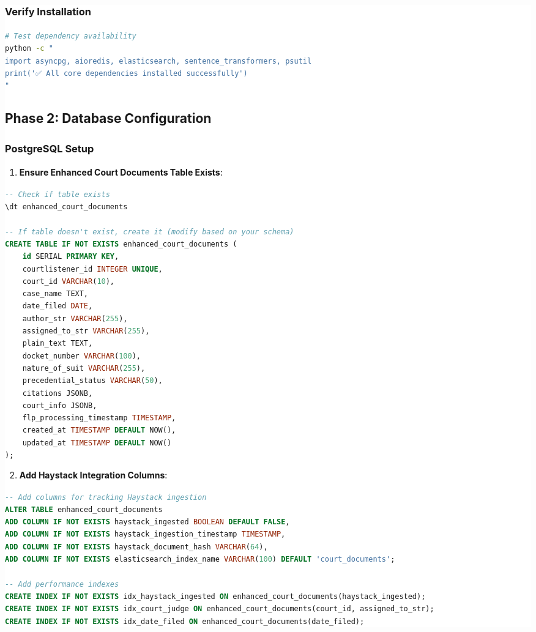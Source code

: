 ### Verify Installation

```bash
# Test dependency availability
python -c "
import asyncpg, aioredis, elasticsearch, sentence_transformers, psutil
print('✅ All core dependencies installed successfully')
"
```

## Phase 2: Database Configuration

### PostgreSQL Setup

1. **Ensure Enhanced Court Documents Table Exists**:

```sql
-- Check if table exists
\dt enhanced_court_documents

-- If table doesn't exist, create it (modify based on your schema)
CREATE TABLE IF NOT EXISTS enhanced_court_documents (
    id SERIAL PRIMARY KEY,
    courtlistener_id INTEGER UNIQUE,
    court_id VARCHAR(10),
    case_name TEXT,
    date_filed DATE,
    author_str VARCHAR(255),
    assigned_to_str VARCHAR(255),
    plain_text TEXT,
    docket_number VARCHAR(100),
    nature_of_suit VARCHAR(255),
    precedential_status VARCHAR(50),
    citations JSONB,
    court_info JSONB,
    flp_processing_timestamp TIMESTAMP,
    created_at TIMESTAMP DEFAULT NOW(),
    updated_at TIMESTAMP DEFAULT NOW()
);
```

2. **Add Haystack Integration Columns**:

```sql
-- Add columns for tracking Haystack ingestion
ALTER TABLE enhanced_court_documents 
ADD COLUMN IF NOT EXISTS haystack_ingested BOOLEAN DEFAULT FALSE,
ADD COLUMN IF NOT EXISTS haystack_ingestion_timestamp TIMESTAMP,
ADD COLUMN IF NOT EXISTS haystack_document_hash VARCHAR(64),
ADD COLUMN IF NOT EXISTS elasticsearch_index_name VARCHAR(100) DEFAULT 'court_documents';

-- Add performance indexes
CREATE INDEX IF NOT EXISTS idx_haystack_ingested ON enhanced_court_documents(haystack_ingested);
CREATE INDEX IF NOT EXISTS idx_court_judge ON enhanced_court_documents(court_id, assigned_to_str);
CREATE INDEX IF NOT EXISTS idx_date_filed ON enhanced_court_documents(date_filed);
```
